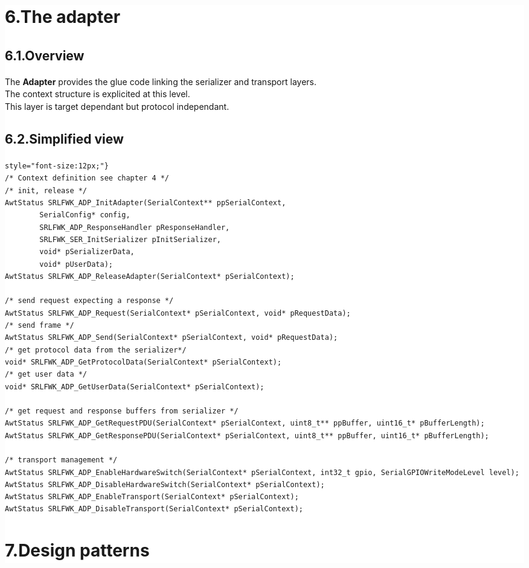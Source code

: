 ~~~~ {.theme: .Confluence; .brush: .java; .gutter: .false
~~~~

6.The adapter
=============

6.1.Overview
------------

The **Adapter** provides the glue code linking the serializer and
transport layers. \
 The context structure is explicited at this level.\
 This layer is target dependant but protocol independant.

6.2.Simplified view
-------------------

~~~~ {.theme: .Confluence; .brush: .java; .gutter: .false
style="font-size:12px;"}
/* Context definition see chapter 4 */
/* init, release */
AwtStatus SRLFWK_ADP_InitAdapter(SerialContext** ppSerialContext,
        SerialConfig* config,
        SRLFWK_ADP_ResponseHandler pResponseHandler,
        SRLFWK_SER_InitSerializer pInitSerializer,
        void* pSerializerData,
        void* pUserData);
AwtStatus SRLFWK_ADP_ReleaseAdapter(SerialContext* pSerialContext);

/* send request expecting a response */
AwtStatus SRLFWK_ADP_Request(SerialContext* pSerialContext, void* pRequestData);
/* send frame */
AwtStatus SRLFWK_ADP_Send(SerialContext* pSerialContext, void* pRequestData);
/* get protocol data from the serializer*/
void* SRLFWK_ADP_GetProtocolData(SerialContext* pSerialContext);
/* get user data */
void* SRLFWK_ADP_GetUserData(SerialContext* pSerialContext);

/* get request and response buffers from serializer */
AwtStatus SRLFWK_ADP_GetRequestPDU(SerialContext* pSerialContext, uint8_t** ppBuffer, uint16_t* pBufferLength);
AwtStatus SRLFWK_ADP_GetResponsePDU(SerialContext* pSerialContext, uint8_t** ppBuffer, uint16_t* pBufferLength);

/* transport management */
AwtStatus SRLFWK_ADP_EnableHardwareSwitch(SerialContext* pSerialContext, int32_t gpio, SerialGPIOWriteModeLevel level);
AwtStatus SRLFWK_ADP_DisableHardwareSwitch(SerialContext* pSerialContext);
AwtStatus SRLFWK_ADP_EnableTransport(SerialContext* pSerialContext);
AwtStatus SRLFWK_ADP_DisableTransport(SerialContext* pSerialContext);
~~~~

7.Design patterns
=================
